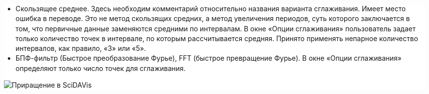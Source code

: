 - Скользящее среднее. Здесь необходим комментарий относительно названия варианта сглаживания. Имеет место ошибка в переводе. Это не метод скользящих средних, а метод увеличения периодов, суть которого заключается в том, что первичные данные заменяются средними по интервалам. В окне «Опции сглаживания» пользователь задает только количество точек в интервале, по которым рассчитывается средняя. Принято применять непарное количество интервалов, как правило, «3» или «5».
- БПФ-фильтр (Быстрое преобразование Фурье), FFT (быстрое превращение Фурье). В окне «Опции сглаживания» определяют только число точек для сглаживания.

![Приращение в SciDAVis](fig/fig3.png)